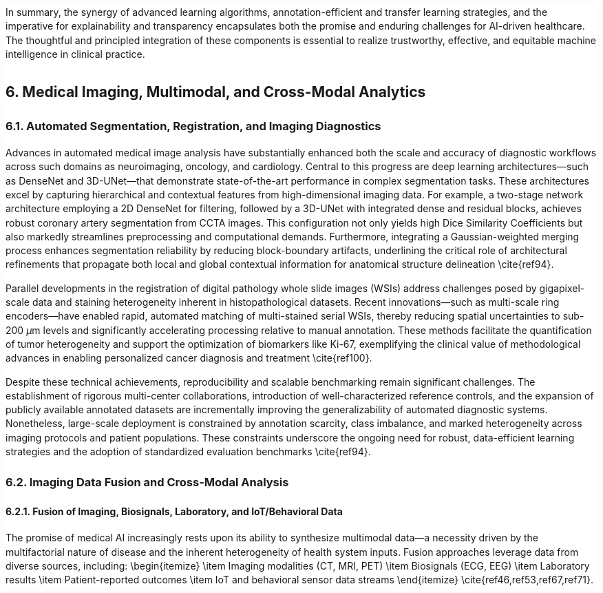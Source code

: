 In summary, the synergy of advanced learning algorithms, annotation-efficient and transfer learning strategies, and the imperative for explainability and transparency encapsulates both the promise and enduring challenges for AI-driven healthcare. The thoughtful and principled integration of these components is essential to realize trustworthy, effective, and equitable machine intelligence in clinical practice.

## 6. Medical Imaging, Multimodal, and Cross-Modal Analytics

### 6.1. Automated Segmentation, Registration, and Imaging Diagnostics

Advances in automated medical image analysis have substantially enhanced both the scale and accuracy of diagnostic workflows across such domains as neuroimaging, oncology, and cardiology. Central to this progress are deep learning architectures—such as DenseNet and 3D-UNet—that demonstrate state-of-the-art performance in complex segmentation tasks. These architectures excel by capturing hierarchical and contextual features from high-dimensional imaging data. For example, a two-stage network architecture employing a 2D DenseNet for filtering, followed by a 3D-UNet with integrated dense and residual blocks, achieves robust coronary artery segmentation from CCTA images. This configuration not only yields high Dice Similarity Coefficients but also markedly streamlines preprocessing and computational demands. Furthermore, integrating a Gaussian-weighted merging process enhances segmentation reliability by reducing block-boundary artifacts, underlining the critical role of architectural refinements that propagate both local and global contextual information for anatomical structure delineation \cite{ref94}.

Parallel developments in the registration of digital pathology whole slide images (WSIs) address challenges posed by gigapixel-scale data and staining heterogeneity inherent in histopathological datasets. Recent innovations—such as multi-scale ring encoders—have enabled rapid, automated matching of multi-stained serial WSIs, thereby reducing spatial uncertainties to sub-200 $\mu$m levels and significantly accelerating processing relative to manual annotation. These methods facilitate the quantification of tumor heterogeneity and support the optimization of biomarkers like Ki-67, exemplifying the clinical value of methodological advances in enabling personalized cancer diagnosis and treatment \cite{ref100}.

Despite these technical achievements, reproducibility and scalable benchmarking remain significant challenges. The establishment of rigorous multi-center collaborations, introduction of well-characterized reference controls, and the expansion of publicly available annotated datasets are incrementally improving the generalizability of automated diagnostic systems. Nonetheless, large-scale deployment is constrained by annotation scarcity, class imbalance, and marked heterogeneity across imaging protocols and patient populations. These constraints underscore the ongoing need for robust, data-efficient learning strategies and the adoption of standardized evaluation benchmarks \cite{ref94}.

### 6.2. Imaging Data Fusion and Cross-Modal Analysis

#### 6.2.1. Fusion of Imaging, Biosignals, Laboratory, and IoT/Behavioral Data

The promise of medical AI increasingly rests upon its ability to synthesize multimodal data—a necessity driven by the multifactorial nature of disease and the inherent heterogeneity of health system inputs. Fusion approaches leverage data from diverse sources, including:
\begin{itemize}
    \item Imaging modalities (CT, MRI, PET)
    \item Biosignals (ECG, EEG)
    \item Laboratory results
    \item Patient-reported outcomes
    \item IoT and behavioral sensor data streams
\end{itemize}
\cite{ref46,ref53,ref67,ref71}. 
